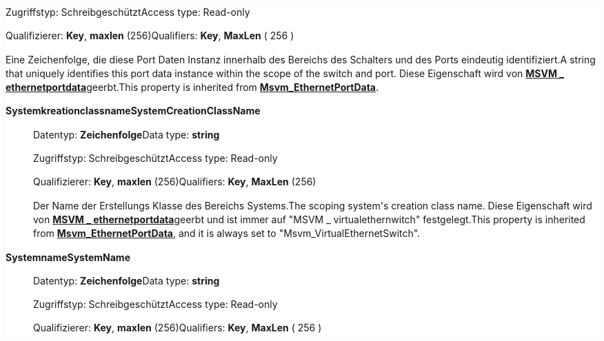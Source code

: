 <span data-ttu-id="e29ef-158">Zugriffstyp: Schreibgeschützt</span><span class="sxs-lookup"><span data-stu-id="e29ef-158">Access type: Read-only</span></span>
</dt> <dt>

<span data-ttu-id="e29ef-159">Qualifizierer: **Key**, **maxlen** (256)</span><span class="sxs-lookup"><span data-stu-id="e29ef-159">Qualifiers: **Key**, **MaxLen** ( 256 )</span></span>
</dt> </dl>

<span data-ttu-id="e29ef-160">Eine Zeichenfolge, die diese Port Daten Instanz innerhalb des Bereichs des Schalters und des Ports eindeutig identifiziert.</span><span class="sxs-lookup"><span data-stu-id="e29ef-160">A string that uniquely identifies this port data instance within the scope of the switch and port.</span></span> <span data-ttu-id="e29ef-161">Diese Eigenschaft wird von [**MSVM \_ ethernetportdata**](msvm-ethernetportdata.md)geerbt.</span><span class="sxs-lookup"><span data-stu-id="e29ef-161">This property is inherited from [**Msvm\_EthernetPortData**](msvm-ethernetportdata.md).</span></span>

</dd> <dt>

<span data-ttu-id="e29ef-162">**Systemkreationclassname**</span><span class="sxs-lookup"><span data-stu-id="e29ef-162">**SystemCreationClassName**</span></span>
</dt> <dd> <dl> <dt>

<span data-ttu-id="e29ef-163">Datentyp: **Zeichenfolge**</span><span class="sxs-lookup"><span data-stu-id="e29ef-163">Data type: **string**</span></span>
</dt> <dt>

<span data-ttu-id="e29ef-164">Zugriffstyp: Schreibgeschützt</span><span class="sxs-lookup"><span data-stu-id="e29ef-164">Access type: Read-only</span></span>
</dt> <dt>

<span data-ttu-id="e29ef-165">Qualifizierer: **Key**, **maxlen** (256)</span><span class="sxs-lookup"><span data-stu-id="e29ef-165">Qualifiers: **Key**, **MaxLen** (256)</span></span>
</dt> </dl>

<span data-ttu-id="e29ef-166">Der Name der Erstellungs Klasse des Bereichs Systems.</span><span class="sxs-lookup"><span data-stu-id="e29ef-166">The scoping system's creation class name.</span></span> <span data-ttu-id="e29ef-167">Diese Eigenschaft wird von [**MSVM \_ ethernetportdata**](msvm-ethernetportdata.md)geerbt und ist immer auf "MSVM \_ virtualethernwitch" festgelegt.</span><span class="sxs-lookup"><span data-stu-id="e29ef-167">This property is inherited from [**Msvm\_EthernetPortData**](msvm-ethernetportdata.md), and it is always set to "Msvm\_VirtualEthernetSwitch".</span></span>

</dd> <dt>

<span data-ttu-id="e29ef-168">**Systemname**</span><span class="sxs-lookup"><span data-stu-id="e29ef-168">**SystemName**</span></span>
</dt> <dd> <dl> <dt>

<span data-ttu-id="e29ef-169">Datentyp: **Zeichenfolge**</span><span class="sxs-lookup"><span data-stu-id="e29ef-169">Data type: **string**</span></span>
</dt> <dt>

<span data-ttu-id="e29ef-170">Zugriffstyp: Schreibgeschützt</span><span class="sxs-lookup"><span data-stu-id="e29ef-170">Access type: Read-only</span></span>
</dt> <dt>

<span data-ttu-id="e29ef-171">Qualifizierer: **Key**, **maxlen** (256)</span><span class="sxs-lookup"><span data-stu-id="e29ef-171">Qualifiers: **Key**, **MaxLen** ( 256 )</span></span>
</dt> </dl>
